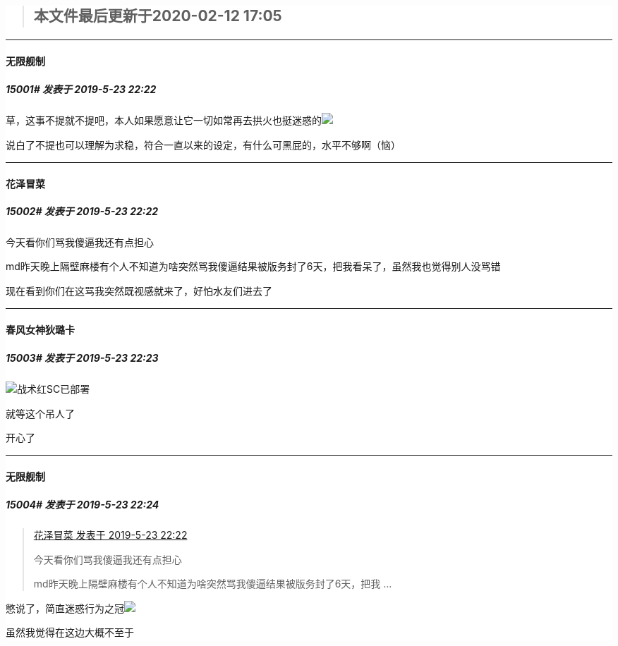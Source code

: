 > ## **本文件最后更新于2020-02-12 17:05** 


-----

####  无限舰制  
##### 15001#       发表于 2019-5-23 22:22


草，这事不提就不提吧，本人如果愿意让它一切如常再去拱火也挺迷惑的<img src="https://static.saraba1st.com/image/smiley/face2017/067.png" referrerpolicy="no-referrer">


说白了不提也可以理解为求稳，符合一直以来的设定，有什么可黑屁的，水平不够啊（恼）


-----

####  花泽冒菜  
##### 15002#       发表于 2019-5-23 22:22


今天看你们骂我傻逼我还有点担心

md昨天晚上隔壁麻楼有个人不知道为啥突然骂我傻逼结果被版务封了6天，把我看呆了，虽然我也觉得别人没骂错

现在看到你们在这骂我突然既视感就来了，好怕水友们进去了


-----

####  春风女神狄璐卡  
##### 15003#       发表于 2019-5-23 22:23


<img src="https://static.saraba1st.com/image/smiley/face2017/070.png" referrerpolicy="no-referrer">战术红SC已部署


就等这个吊人了 


开心了 


-----

####  无限舰制  
##### 15004#       发表于 2019-5-23 22:24


<blockquote><a href="httphttps://bbs.saraba1st.com/2b/forum.php?mod=redirect&amp;goto=findpost&amp;pid=43824889&amp;ptid=1829754" target="_blank">花泽冒菜 发表于 2019-5-23 22:22</a>

今天看你们骂我傻逼我还有点担心

md昨天晚上隔壁麻楼有个人不知道为啥突然骂我傻逼结果被版务封了6天，把我 ...</blockquote>
憋说了，简直迷惑行为之冠<img src="https://static.saraba1st.com/image/smiley/face2017/068.png" referrerpolicy="no-referrer">


虽然我觉得在这边大概不至于

